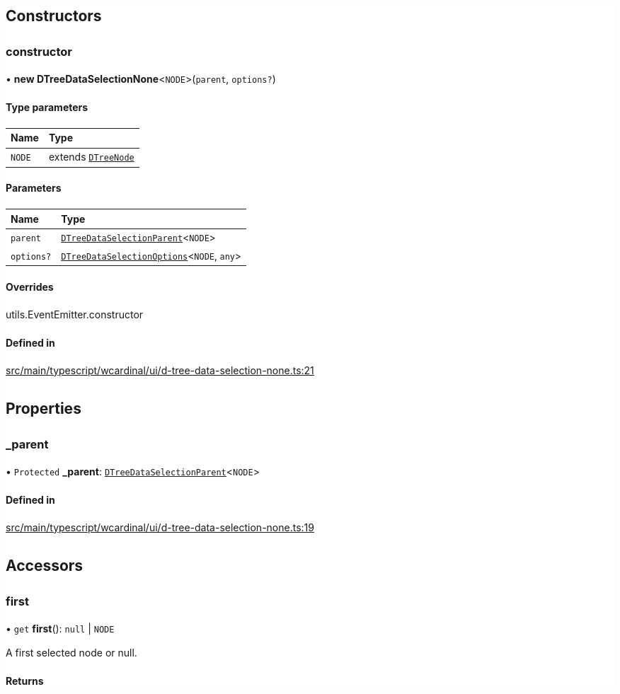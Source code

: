 ## Constructors

### constructor

• **new DTreeDataSelectionNone**<`NODE`\>(`parent`, `options?`)

#### Type parameters

| Name | Type |
| :------ | :------ |
| `NODE` | extends [`DTreeNode`](../interfaces/DTreeNode.md) |

#### Parameters

| Name | Type |
| :------ | :------ |
| `parent` | [`DTreeDataSelectionParent`](../interfaces/DTreeDataSelectionParent.md)<`NODE`\> |
| `options?` | [`DTreeDataSelectionOptions`](../interfaces/DTreeDataSelectionOptions.md)<`NODE`, `any`\> |

#### Overrides

utils.EventEmitter.constructor

#### Defined in

[src/main/typescript/wcardinal/ui/d-tree-data-selection-none.ts:21](https://github.com/winter-cardinal/winter-cardinal-ui/blob/v0.155.0/src/main/typescript/wcardinal/ui/d-tree-data-selection-none.ts#L21)

## Properties

### \_parent

• `Protected` **\_parent**: [`DTreeDataSelectionParent`](../interfaces/DTreeDataSelectionParent.md)<`NODE`\>

#### Defined in

[src/main/typescript/wcardinal/ui/d-tree-data-selection-none.ts:19](https://github.com/winter-cardinal/winter-cardinal-ui/blob/v0.155.0/src/main/typescript/wcardinal/ui/d-tree-data-selection-none.ts#L19)

## Accessors

### first

• `get` **first**(): ``null`` \| `NODE`

A first selected node or null.

#### Returns
